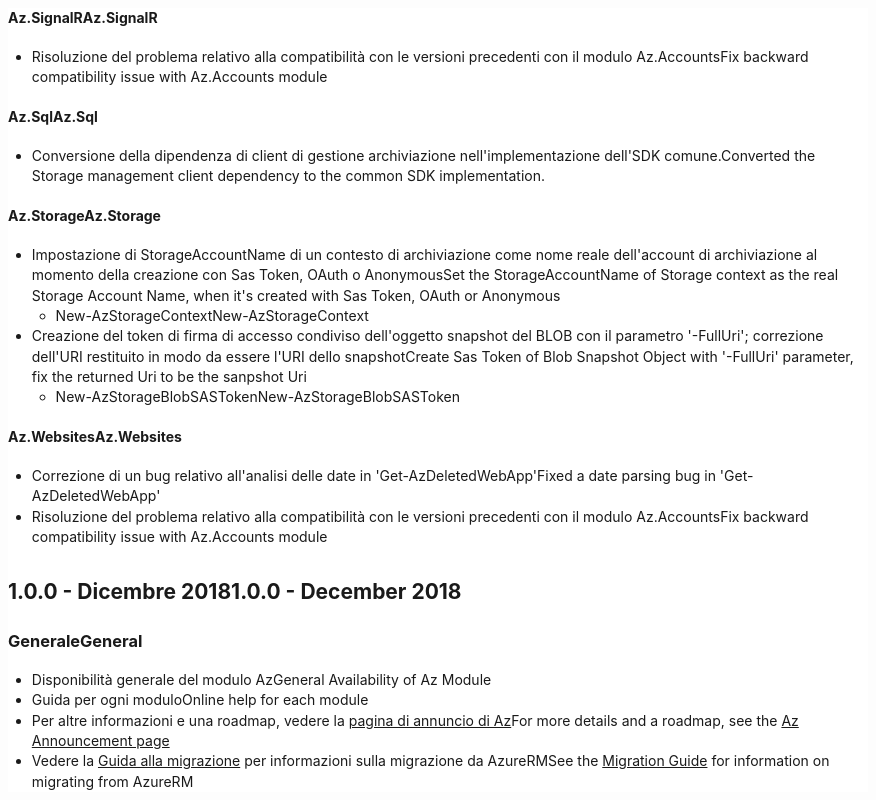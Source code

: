 #### <a name="azsignalr"></a><span data-ttu-id="113a1-135">Az.SignalR</span><span class="sxs-lookup"><span data-stu-id="113a1-135">Az.SignalR</span></span>
* <span data-ttu-id="113a1-136">Risoluzione del problema relativo alla compatibilità con le versioni precedenti con il modulo Az.Accounts</span><span class="sxs-lookup"><span data-stu-id="113a1-136">Fix backward compatibility issue with Az.Accounts module</span></span>

#### <a name="azsql"></a><span data-ttu-id="113a1-137">Az.Sql</span><span class="sxs-lookup"><span data-stu-id="113a1-137">Az.Sql</span></span>
* <span data-ttu-id="113a1-138">Conversione della dipendenza di client di gestione archiviazione nell'implementazione dell'SDK comune.</span><span class="sxs-lookup"><span data-stu-id="113a1-138">Converted the Storage management client dependency to the common SDK implementation.</span></span>

#### <a name="azstorage"></a><span data-ttu-id="113a1-139">Az.Storage</span><span class="sxs-lookup"><span data-stu-id="113a1-139">Az.Storage</span></span>
* <span data-ttu-id="113a1-140">Impostazione di StorageAccountName di un contesto di archiviazione come nome reale dell'account di archiviazione al momento della creazione con Sas Token, OAuth o Anonymous</span><span class="sxs-lookup"><span data-stu-id="113a1-140">Set the StorageAccountName of Storage context as the real Storage Account Name, when it's created with Sas Token, OAuth or Anonymous</span></span>
    - <span data-ttu-id="113a1-141">New-AzStorageContext</span><span class="sxs-lookup"><span data-stu-id="113a1-141">New-AzStorageContext</span></span>
* <span data-ttu-id="113a1-142">Creazione del token di firma di accesso condiviso dell'oggetto snapshot del BLOB con il parametro '-FullUri'; correzione dell'URI restituito in modo da essere l'URI dello snapshot</span><span class="sxs-lookup"><span data-stu-id="113a1-142">Create Sas Token of Blob Snapshot Object with '-FullUri' parameter, fix the returned Uri to be the sanpshot Uri</span></span>
    - <span data-ttu-id="113a1-143">New-AzStorageBlobSASToken</span><span class="sxs-lookup"><span data-stu-id="113a1-143">New-AzStorageBlobSASToken</span></span>

#### <a name="azwebsites"></a><span data-ttu-id="113a1-144">Az.Websites</span><span class="sxs-lookup"><span data-stu-id="113a1-144">Az.Websites</span></span>
* <span data-ttu-id="113a1-145">Correzione di un bug relativo all'analisi delle date in 'Get-AzDeletedWebApp'</span><span class="sxs-lookup"><span data-stu-id="113a1-145">Fixed a date parsing bug in 'Get-AzDeletedWebApp'</span></span>
* <span data-ttu-id="113a1-146">Risoluzione del problema relativo alla compatibilità con le versioni precedenti con il modulo Az.Accounts</span><span class="sxs-lookup"><span data-stu-id="113a1-146">Fix backward compatibility issue with Az.Accounts module</span></span>

## <a name="100---december-2018"></a><span data-ttu-id="113a1-147">1.0.0 - Dicembre 2018</span><span class="sxs-lookup"><span data-stu-id="113a1-147">1.0.0 - December 2018</span></span>
### <a name="general"></a><span data-ttu-id="113a1-148">Generale</span><span class="sxs-lookup"><span data-stu-id="113a1-148">General</span></span>

- <span data-ttu-id="113a1-149">Disponibilità generale del modulo Az</span><span class="sxs-lookup"><span data-stu-id="113a1-149">General Availability of Az Module</span></span>
- <span data-ttu-id="113a1-150">Guida per ogni modulo</span><span class="sxs-lookup"><span data-stu-id="113a1-150">Online help for each module</span></span>
- <span data-ttu-id="113a1-151">Per altre informazioni e una roadmap, vedere la [pagina di annuncio di Az](https://aka.ms/azps-announce)</span><span class="sxs-lookup"><span data-stu-id="113a1-151">For more details and a roadmap, see the [Az Announcement page](https://aka.ms/azps-announce)</span></span>
- <span data-ttu-id="113a1-152">Vedere la [Guida alla migrazione](https://aka.ms/azps-migration-guide) per informazioni sulla migrazione da AzureRM</span><span class="sxs-lookup"><span data-stu-id="113a1-152">See the [Migration Guide](https://aka.ms/azps-migration-guide) for information on migrating from AzureRM</span></span>
